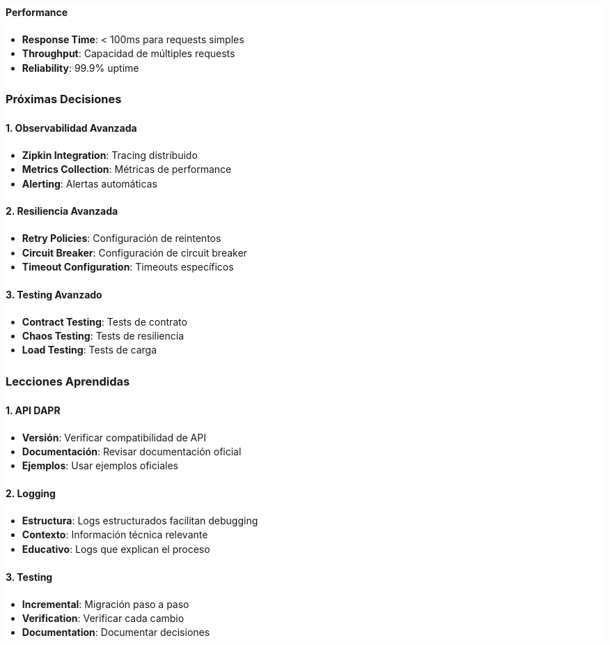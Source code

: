 #### Performance
- **Response Time**: < 100ms para requests simples
- **Throughput**: Capacidad de múltiples requests
- **Reliability**: 99.9% uptime

### Próximas Decisiones

#### 1. Observabilidad Avanzada
- **Zipkin Integration**: Tracing distribuido
- **Metrics Collection**: Métricas de performance
- **Alerting**: Alertas automáticas

#### 2. Resiliencia Avanzada
- **Retry Policies**: Configuración de reintentos
- **Circuit Breaker**: Configuración de circuit breaker
- **Timeout Configuration**: Timeouts específicos

#### 3. Testing Avanzado
- **Contract Testing**: Tests de contrato
- **Chaos Testing**: Tests de resiliencia
- **Load Testing**: Tests de carga

### Lecciones Aprendidas

#### 1. API DAPR
- **Versión**: Verificar compatibilidad de API
- **Documentación**: Revisar documentación oficial
- **Ejemplos**: Usar ejemplos oficiales

#### 2. Logging
- **Estructura**: Logs estructurados facilitan debugging
- **Contexto**: Información técnica relevante
- **Educativo**: Logs que explican el proceso

#### 3. Testing
- **Incremental**: Migración paso a paso
- **Verification**: Verificar cada cambio
- **Documentation**: Documentar decisiones 